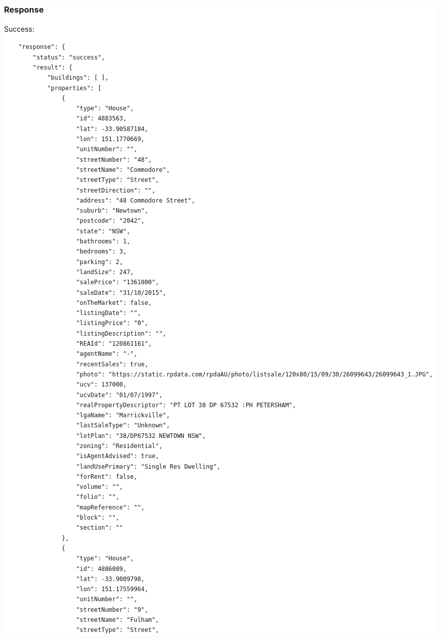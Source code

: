 ### Response

Success:
```{
    "response": {
        "status": "success",
        "result": {
            "buildings": [ ],
            "properties": [
                {
                    "type": "House",
                    "id": 4883563,
                    "lat": -33.90587184,
                    "lon": 151.1770669,
                    "unitNumber": "",
                    "streetNumber": "48",
                    "streetName": "Commodore",
                    "streetType": "Street",
                    "streetDirection": "",
                    "address": "48 Commodore Street",
                    "suburb": "Newtown",
                    "postcode": "2042",
                    "state": "NSW",
                    "bathrooms": 1,
                    "bedrooms": 3,
                    "parking": 2,
                    "landSize": 247,
                    "salePrice": "1361000",
                    "saleDate": "31/10/2015",
                    "onTheMarket": false,
                    "listingDate": "",
                    "listingPrice": "0",
                    "listingDescription": "",
                    "REAId": "120861161",
                    "agentName": "-",
                    "recentSales": true,
                    "photo": "https://static.rpdata.com/rpdaAU/photo/listsale/120x80/15/09/30/26099643/26099643_1.JPG",
                    "ucv": 137000,
                    "ucvDate": "01/07/1997",
                    "realPropertyDescriptor": "PT LOT 38 DP 67532 :PH PETERSHAM",
                    "lgaName": "Marrickville",
                    "lastSaleType": "Unknown",
                    "lotPlan": "38/DP67532 NEWTOWN NSW",
                    "zoning": "Residential",
                    "isAgentAdvised": true,
                    "landUsePrimary": "Single Res Dwelling",
                    "forRent": false,
                    "volume": "",
                    "folio": "",
                    "mapReference": "",
                    "block": "",
                    "section": ""
                },
                {
                    "type": "House",
                    "id": 4886089,
                    "lat": -33.9009798,
                    "lon": 151.17559964,
                    "unitNumber": "",
                    "streetNumber": "9",
                    "streetName": "Fulham",
                    "streetType": "Street",
```